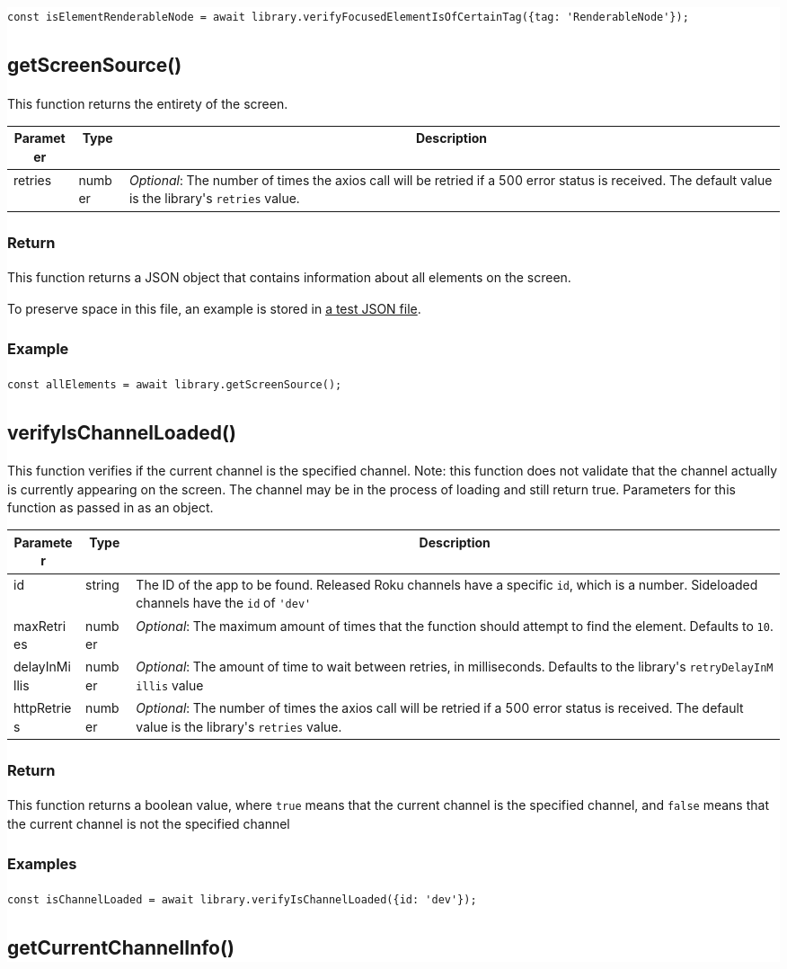 ```
const isElementRenderableNode = await library.verifyFocusedElementIsOfCertainTag({tag: 'RenderableNode'});
```

## getScreenSource()

This function returns the entirety of the screen.

| Parameter | Type   | Description                                                                                                                                           |
| --------- | ------ | ----------------------------------------------------------------------------------------------------------------------------------------------------- |
| retries   | number | _Optional_: The number of times the axios call will be retried if a 500 error status is received. The default value is the library's `retries` value. |

### Return

This function returns a JSON object that contains information about all elements on the screen.

To preserve space in this file, an example is stored in [a test JSON file](../test/resources/unitTest-JSONs/app-ui.json).

### Example

```
const allElements = await library.getScreenSource();
```

## verifyIsChannelLoaded()

This function verifies if the current channel is the specified channel. Note: this function does not validate that the channel actually is currently appearing on the screen. The channel may be in the process of loading and still return true. Parameters for this function as passed in as an object.

| Parameter     | Type   | Description                                                                                                                                           |
| ------------- | ------ | ----------------------------------------------------------------------------------------------------------------------------------------------------- |
| id            | string | The ID of the app to be found. Released Roku channels have a specific `id`, which is a number. Sideloaded channels have the `id` of `'dev'`           |
| maxRetries    | number | _Optional_: The maximum amount of times that the function should attempt to find the element. Defaults to `10`.                                       |
| delayInMillis | number | _Optional_: The amount of time to wait between retries, in milliseconds. Defaults to the library's `retryDelayInMillis` value                         |
| httpRetries   | number | _Optional_: The number of times the axios call will be retried if a 500 error status is received. The default value is the library's `retries` value. |

### Return

This function returns a boolean value, where `true` means that the current channel is the specified channel, and `false` means that the current channel is not the specified channel

### Examples

```
const isChannelLoaded = await library.verifyIsChannelLoaded({id: 'dev'});
```

## getCurrentChannelInfo()
